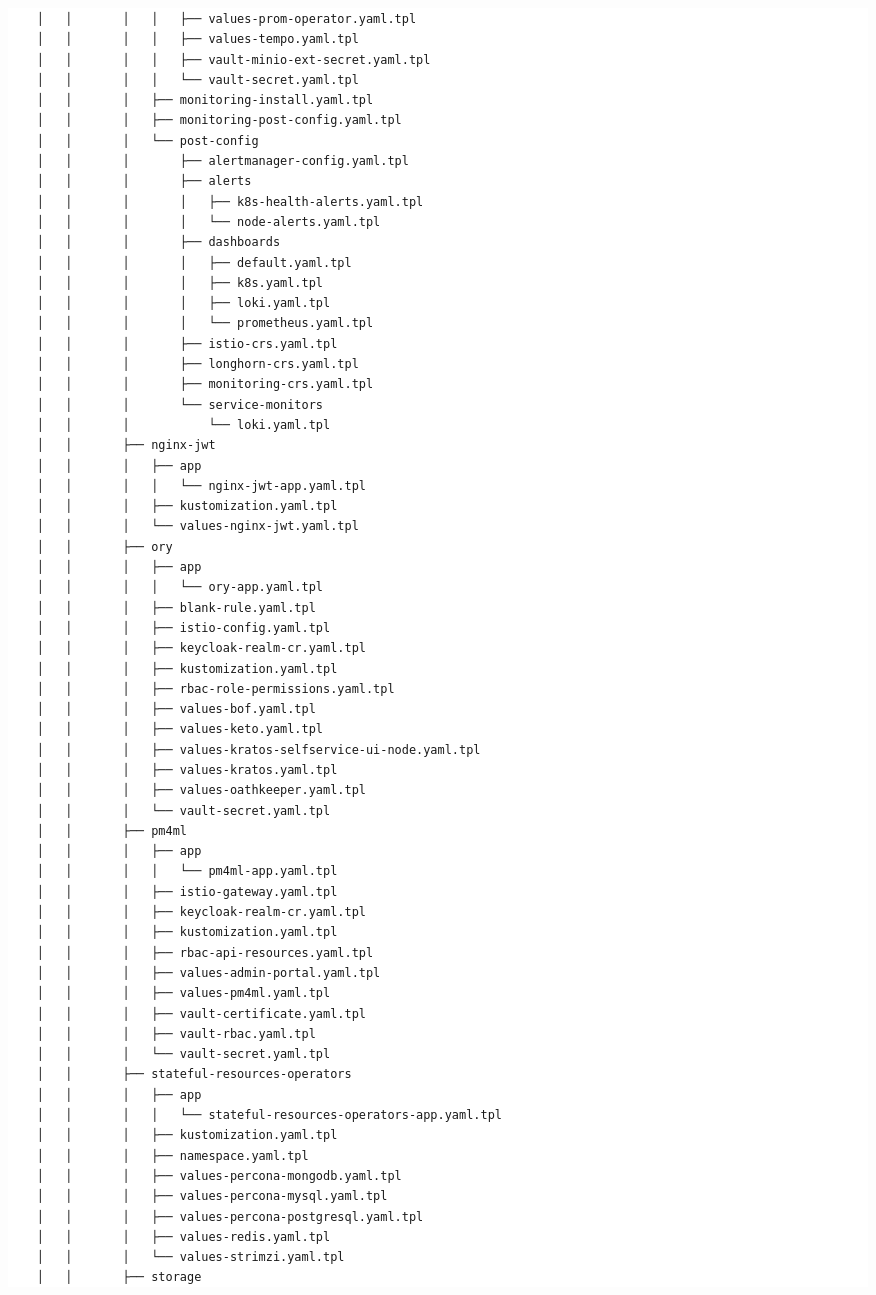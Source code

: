 ```
    │   │       │   │   ├── values-prom-operator.yaml.tpl
    │   │       │   │   ├── values-tempo.yaml.tpl
    │   │       │   │   ├── vault-minio-ext-secret.yaml.tpl
    │   │       │   │   └── vault-secret.yaml.tpl
    │   │       │   ├── monitoring-install.yaml.tpl
    │   │       │   ├── monitoring-post-config.yaml.tpl
    │   │       │   └── post-config
    │   │       │       ├── alertmanager-config.yaml.tpl
    │   │       │       ├── alerts
    │   │       │       │   ├── k8s-health-alerts.yaml.tpl
    │   │       │       │   └── node-alerts.yaml.tpl
    │   │       │       ├── dashboards
    │   │       │       │   ├── default.yaml.tpl
    │   │       │       │   ├── k8s.yaml.tpl
    │   │       │       │   ├── loki.yaml.tpl
    │   │       │       │   └── prometheus.yaml.tpl
    │   │       │       ├── istio-crs.yaml.tpl
    │   │       │       ├── longhorn-crs.yaml.tpl
    │   │       │       ├── monitoring-crs.yaml.tpl
    │   │       │       └── service-monitors
    │   │       │           └── loki.yaml.tpl
    │   │       ├── nginx-jwt
    │   │       │   ├── app
    │   │       │   │   └── nginx-jwt-app.yaml.tpl
    │   │       │   ├── kustomization.yaml.tpl
    │   │       │   └── values-nginx-jwt.yaml.tpl
    │   │       ├── ory
    │   │       │   ├── app
    │   │       │   │   └── ory-app.yaml.tpl
    │   │       │   ├── blank-rule.yaml.tpl
    │   │       │   ├── istio-config.yaml.tpl
    │   │       │   ├── keycloak-realm-cr.yaml.tpl
    │   │       │   ├── kustomization.yaml.tpl
    │   │       │   ├── rbac-role-permissions.yaml.tpl
    │   │       │   ├── values-bof.yaml.tpl
    │   │       │   ├── values-keto.yaml.tpl
    │   │       │   ├── values-kratos-selfservice-ui-node.yaml.tpl
    │   │       │   ├── values-kratos.yaml.tpl
    │   │       │   ├── values-oathkeeper.yaml.tpl
    │   │       │   └── vault-secret.yaml.tpl
    │   │       ├── pm4ml
    │   │       │   ├── app
    │   │       │   │   └── pm4ml-app.yaml.tpl
    │   │       │   ├── istio-gateway.yaml.tpl
    │   │       │   ├── keycloak-realm-cr.yaml.tpl
    │   │       │   ├── kustomization.yaml.tpl
    │   │       │   ├── rbac-api-resources.yaml.tpl
    │   │       │   ├── values-admin-portal.yaml.tpl
    │   │       │   ├── values-pm4ml.yaml.tpl
    │   │       │   ├── vault-certificate.yaml.tpl
    │   │       │   ├── vault-rbac.yaml.tpl
    │   │       │   └── vault-secret.yaml.tpl
    │   │       ├── stateful-resources-operators
    │   │       │   ├── app
    │   │       │   │   └── stateful-resources-operators-app.yaml.tpl
    │   │       │   ├── kustomization.yaml.tpl
    │   │       │   ├── namespace.yaml.tpl
    │   │       │   ├── values-percona-mongodb.yaml.tpl
    │   │       │   ├── values-percona-mysql.yaml.tpl
    │   │       │   ├── values-percona-postgresql.yaml.tpl
    │   │       │   ├── values-redis.yaml.tpl
    │   │       │   └── values-strimzi.yaml.tpl
    │   │       ├── storage
```